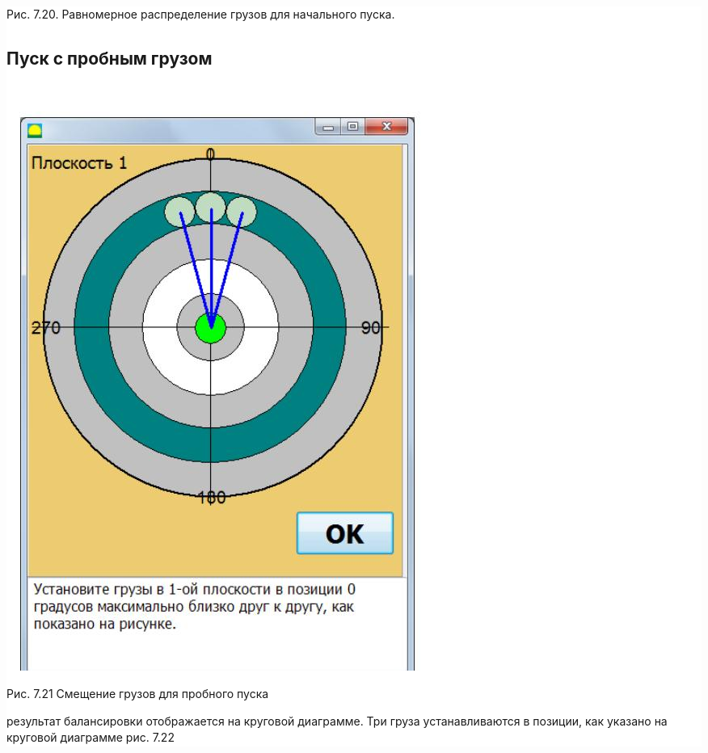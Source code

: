 Рис. 7.20. Равномерное распределение грузов для начального пуска.

## **Пуск с пробным грузом**

![](_page_33_Figure_7.jpeg)

Рис. 7.21 Смещение грузов для пробного пуска

 результат балансировки отображается на круговой диаграмме. Три груза устанавливаются в позиции, как указано на круговой диаграмме рис. 7.22
